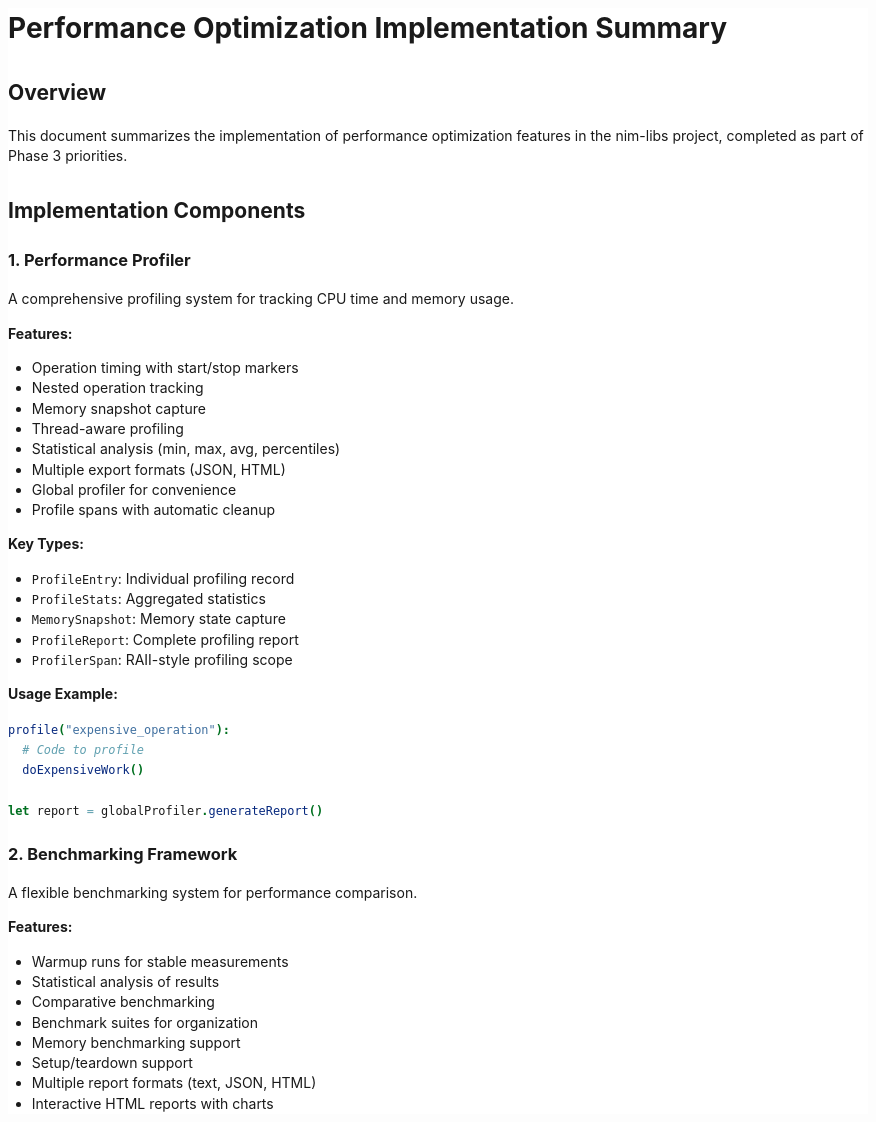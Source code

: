 # Performance Optimization Implementation Summary

## Overview
This document summarizes the implementation of performance optimization features in the nim-libs project, completed as part of Phase 3 priorities.

## Implementation Components

### 1. Performance Profiler
A comprehensive profiling system for tracking CPU time and memory usage.

**Features:**
- Operation timing with start/stop markers
- Nested operation tracking
- Memory snapshot capture
- Thread-aware profiling
- Statistical analysis (min, max, avg, percentiles)
- Multiple export formats (JSON, HTML)
- Global profiler for convenience
- Profile spans with automatic cleanup

**Key Types:**
- `ProfileEntry`: Individual profiling record
- `ProfileStats`: Aggregated statistics
- `MemorySnapshot`: Memory state capture
- `ProfileReport`: Complete profiling report
- `ProfilerSpan`: RAII-style profiling scope

**Usage Example:**
```nim
profile("expensive_operation"):
  # Code to profile
  doExpensiveWork()

let report = globalProfiler.generateReport()
```

### 2. Benchmarking Framework
A flexible benchmarking system for performance comparison.

**Features:**
- Warmup runs for stable measurements
- Statistical analysis of results
- Comparative benchmarking
- Benchmark suites for organization
- Memory benchmarking support
- Setup/teardown support
- Multiple report formats (text, JSON, HTML)
- Interactive HTML reports with charts
